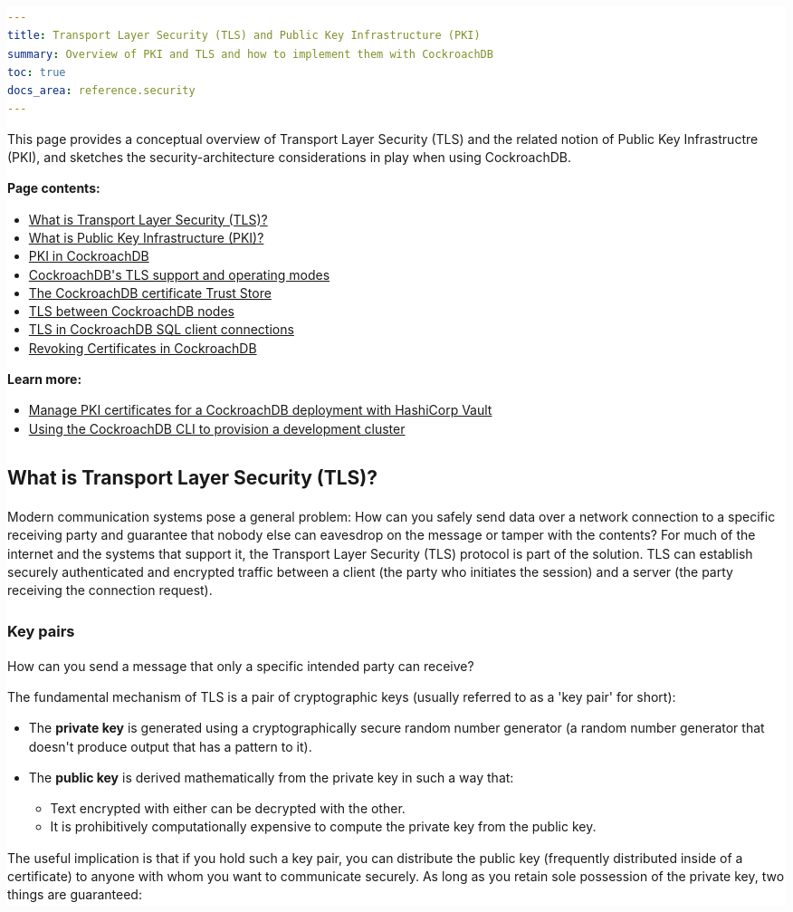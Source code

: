 ```yaml
---
title: Transport Layer Security (TLS) and Public Key Infrastructure (PKI)
summary: Overview of PKI and TLS and how to implement them with CockroachDB
toc: true
docs_area: reference.security
---
```


This page provides a conceptual overview of Transport Layer Security (TLS) and the related notion of Public Key Infrastructre (PKI), and sketches the security-architecture considerations in play when using CockroachDB.


**Page contents:**

- [What is Transport Layer Security (TLS)?](#what-is-transport-layer-security-tls)
- [What is Public Key Infrastructure (PKI)?](#what-is-public-key-infrastructure-pki)
- [PKI in CockroachDB](#pki-in-cockroachdb)
- [CockroachDB's TLS support and operating modes](#cockroachdbs-tls-support-and-operating-modes)
- [The CockroachDB certificate Trust Store](#the-cockroachdb-certificate-trust-store)
- [TLS between CockroachDB nodes](#tls-between-cockroachdb-nodes)
- [TLS in CockroachDB SQL client connections](#tls-in-cockroachdb-sql-client-connections)
- [Revoking Certificates in CockroachDB](#revoking-certificates-in-cockroachdb)

**Learn more:**

- [Manage PKI certificates for a CockroachDB deployment with HashiCorp Vault](../manage-certs-vault.html)
- [Using the CockroachDB CLI to provision a development cluster](../manage-certs-cli.html)


## What is Transport Layer Security (TLS)?

Modern communication systems pose a general problem: How can you safely send data over a network connection to a specific receiving party and guarantee that nobody else can eavesdrop on the message or tamper with the contents? For much of the internet and the systems that support it, the Transport Layer Security (TLS) protocol is part of the solution. TLS can establish securely authenticated and encrypted traffic between a client (the party who initiates the session) and a server (the party receiving the connection request).

### Key pairs

How can you send a message that only a specific intended party can receive? 

The fundamental mechanism of TLS is a pair of cryptographic keys (usually referred to as a 'key pair' for short):

- The **private key** is generated using a cryptographically secure random number generator (a random number generator that doesn't produce output that has a pattern to it).
- The **public key** is derived mathematically from the private key in such a way that:

	- Text encrypted with either can be decrypted with the other.
	- It is prohibitively computationally expensive to compute the private key from the public key.

The useful implication is that if you hold such a key pair, you can distribute the public key (frequently distributed inside of a certificate) to anyone with whom you want to communicate securely. As long as you retain sole possession of the private key, two things are guaranteed:
